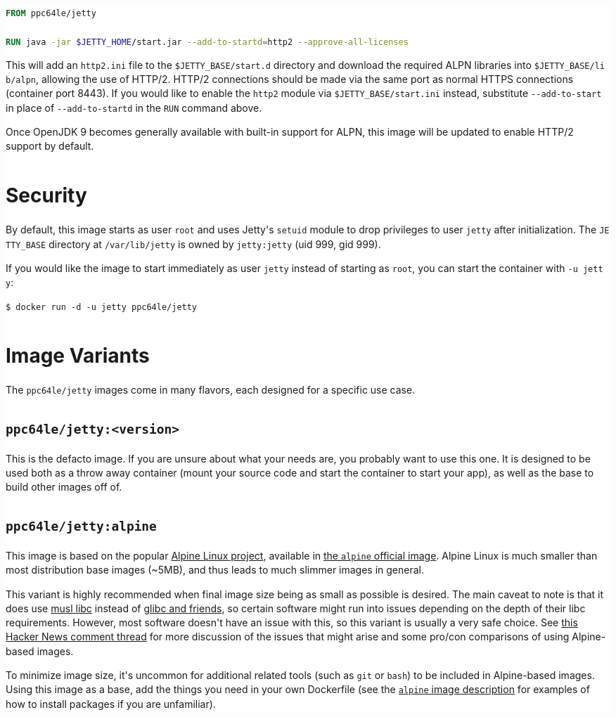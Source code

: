 ```Dockerfile
FROM ppc64le/jetty

RUN java -jar $JETTY_HOME/start.jar --add-to-startd=http2 --approve-all-licenses
```

This will add an `http2.ini` file to the `$JETTY_BASE/start.d` directory and download the required ALPN libraries into `$JETTY_BASE/lib/alpn`, allowing the use of HTTP/2. HTTP/2 connections should be made via the same port as normal HTTPS connections (container port 8443). If you would like to enable the `http2` module via `$JETTY_BASE/start.ini` instead, substitute `--add-to-start` in place of `--add-to-startd` in the `RUN` command above.

Once OpenJDK 9 becomes generally available with built-in support for ALPN, this image will be updated to enable HTTP/2 support by default.

# Security

By default, this image starts as user `root` and uses Jetty's `setuid` module to drop privileges to user `jetty` after initialization. The `JETTY_BASE` directory at `/var/lib/jetty` is owned by `jetty:jetty` (uid 999, gid 999).

If you would like the image to start immediately as user `jetty` instead of starting as `root`, you can start the container with `-u jetty`:

```console
$ docker run -d -u jetty ppc64le/jetty
```

# Image Variants

The `ppc64le/jetty` images come in many flavors, each designed for a specific use case.

## `ppc64le/jetty:<version>`

This is the defacto image. If you are unsure about what your needs are, you probably want to use this one. It is designed to be used both as a throw away container (mount your source code and start the container to start your app), as well as the base to build other images off of.

## `ppc64le/jetty:alpine`

This image is based on the popular [Alpine Linux project](http://alpinelinux.org), available in [the `alpine` official image](https://hub.docker.com/_/alpine). Alpine Linux is much smaller than most distribution base images (~5MB), and thus leads to much slimmer images in general.

This variant is highly recommended when final image size being as small as possible is desired. The main caveat to note is that it does use [musl libc](http://www.musl-libc.org) instead of [glibc and friends](http://www.etalabs.net/compare_libcs.html), so certain software might run into issues depending on the depth of their libc requirements. However, most software doesn't have an issue with this, so this variant is usually a very safe choice. See [this Hacker News comment thread](https://news.ycombinator.com/item?id=10782897) for more discussion of the issues that might arise and some pro/con comparisons of using Alpine-based images.

To minimize image size, it's uncommon for additional related tools (such as `git` or `bash`) to be included in Alpine-based images. Using this image as a base, add the things you need in your own Dockerfile (see the [`alpine` image description](https://hub.docker.com/_/alpine/) for examples of how to install packages if you are unfamiliar).
